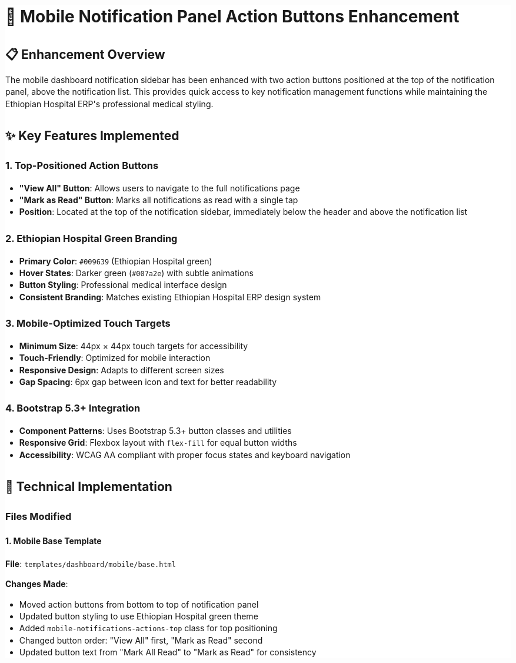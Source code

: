 # 🔔 Mobile Notification Panel Action Buttons Enhancement

## 📋 **Enhancement Overview**

The mobile dashboard notification sidebar has been enhanced with two action buttons positioned at the top of the notification panel, above the notification list. This provides quick access to key notification management functions while maintaining the Ethiopian Hospital ERP's professional medical styling.

## ✨ **Key Features Implemented**

### **1. Top-Positioned Action Buttons**
- **"View All" Button**: Allows users to navigate to the full notifications page
- **"Mark as Read" Button**: Marks all notifications as read with a single tap
- **Position**: Located at the top of the notification sidebar, immediately below the header and above the notification list

### **2. Ethiopian Hospital Green Branding**
- **Primary Color**: `#009639` (Ethiopian Hospital green)
- **Hover States**: Darker green (`#007a2e`) with subtle animations
- **Button Styling**: Professional medical interface design
- **Consistent Branding**: Matches existing Ethiopian Hospital ERP design system

### **3. Mobile-Optimized Touch Targets**
- **Minimum Size**: 44px × 44px touch targets for accessibility
- **Touch-Friendly**: Optimized for mobile interaction
- **Responsive Design**: Adapts to different screen sizes
- **Gap Spacing**: 6px gap between icon and text for better readability

### **4. Bootstrap 5.3+ Integration**
- **Component Patterns**: Uses Bootstrap 5.3+ button classes and utilities
- **Responsive Grid**: Flexbox layout with `flex-fill` for equal button widths
- **Accessibility**: WCAG AA compliant with proper focus states and keyboard navigation

## 🔧 **Technical Implementation**

### **Files Modified**

#### **1. Mobile Base Template**
**File**: `templates/dashboard/mobile/base.html`

**Changes Made**:
- Moved action buttons from bottom to top of notification panel
- Updated button styling to use Ethiopian Hospital green theme
- Added `mobile-notifications-actions-top` class for top positioning
- Changed button order: "View All" first, "Mark as Read" second
- Updated button text from "Mark All Read" to "Mark as Read" for consistency

